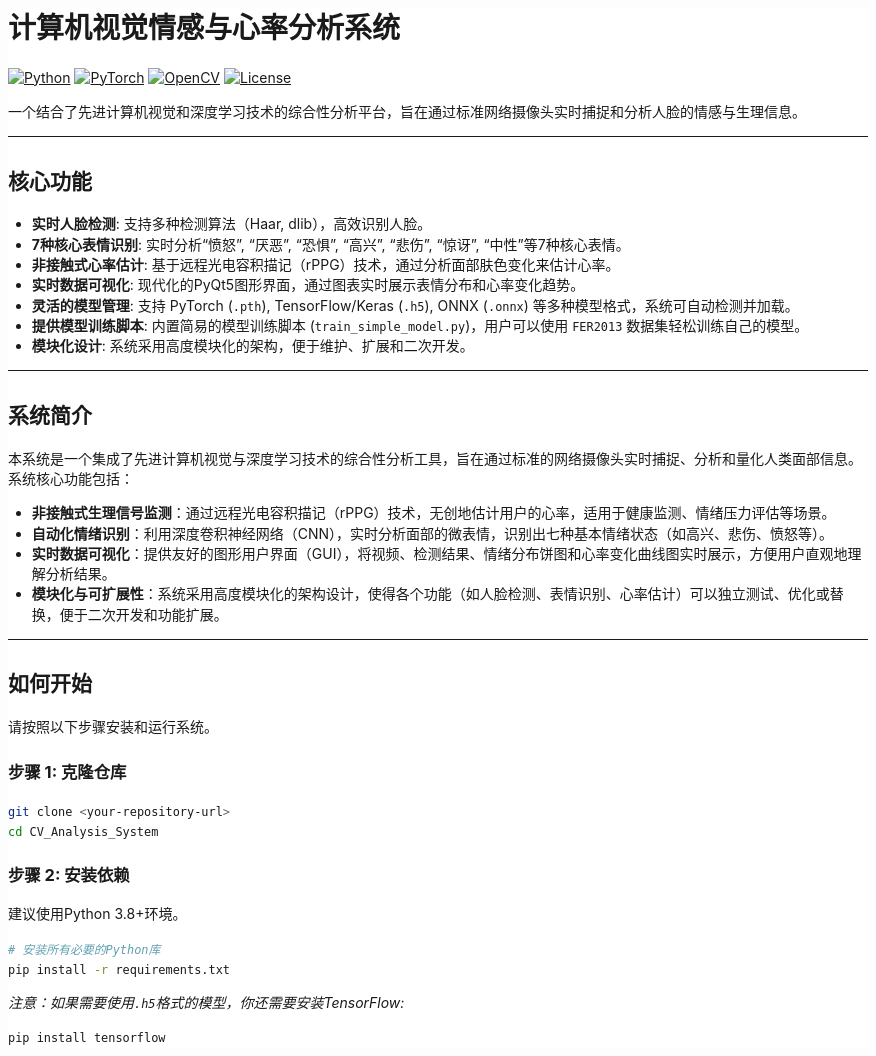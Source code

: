 # 计算机视觉情感与心率分析系统 

[![Python](https://img.shields.io/badge/Python-3.8+-blue.svg)](https://www.python.org/downloads/)
[![PyTorch](https://img.shields.io/badge/PyTorch-1.12+-orange.svg)](https://pytorch.org/)
[![OpenCV](https://img.shields.io/badge/OpenCV-4.0+-green.svg)](https://opencv.org/)
[![License](https://img.shields.io/badge/License-MIT-yellow.svg)](LICENSE)

一个结合了先进计算机视觉和深度学习技术的综合性分析平台，旨在通过标准网络摄像头实时捕捉和分析人脸的情感与生理信息。

---

##  核心功能

-   **实时人脸检测**: 支持多种检测算法（Haar, dlib），高效识别人脸。
-   **7种核心表情识别**: 实时分析“愤怒”, “厌恶”, “恐惧”, “高兴”, “悲伤”, “惊讶”, “中性”等7种核心表情。
-   **非接触式心率估计**: 基于远程光电容积描记（rPPG）技术，通过分析面部肤色变化来估计心率。
-   **实时数据可视化**: 现代化的PyQt5图形界面，通过图表实时展示表情分布和心率变化趋势。
-   **灵活的模型管理**: 支持 PyTorch (`.pth`), TensorFlow/Keras (`.h5`), ONNX (`.onnx`) 等多种模型格式，系统可自动检测并加载。
-   **提供模型训练脚本**: 内置简易的模型训练脚本 (`train_simple_model.py`)，用户可以使用 `FER2013` 数据集轻松训练自己的模型。
-   **模块化设计**: 系统采用高度模块化的架构，便于维护、扩展和二次开发。

---

##  系统简介

本系统是一个集成了先进计算机视觉与深度学习技术的综合性分析工具，旨在通过标准的网络摄像头实时捕捉、分析和量化人类面部信息。系统核心功能包括：

-   **非接触式生理信号监测**：通过远程光电容积描记（rPPG）技术，无创地估计用户的心率，适用于健康监测、情绪压力评估等场景。
-   **自动化情绪识别**：利用深度卷积神经网络（CNN），实时分析面部的微表情，识别出七种基本情绪状态（如高兴、悲伤、愤怒等）。
-   **实时数据可视化**：提供友好的图形用户界面（GUI），将视频、检测结果、情绪分布饼图和心率变化曲线图实时展示，方便用户直观地理解分析结果。
-   **模块化与可扩展性**：系统采用高度模块化的架构设计，使得各个功能（如人脸检测、表情识别、心率估计）可以独立测试、优化或替换，便于二次开发和功能扩展。

---

##  如何开始

请按照以下步骤安装和运行系统。

### **步骤 1: 克隆仓库**

```bash
git clone <your-repository-url>
cd CV_Analysis_System
```

### **步骤 2: 安装依赖**

建议使用Python 3.8+环境。

```bash
# 安装所有必要的Python库
pip install -r requirements.txt
```
*注意：如果需要使用`.h5`格式的模型，你还需要安装TensorFlow:*
```bash
pip install tensorflow
```
